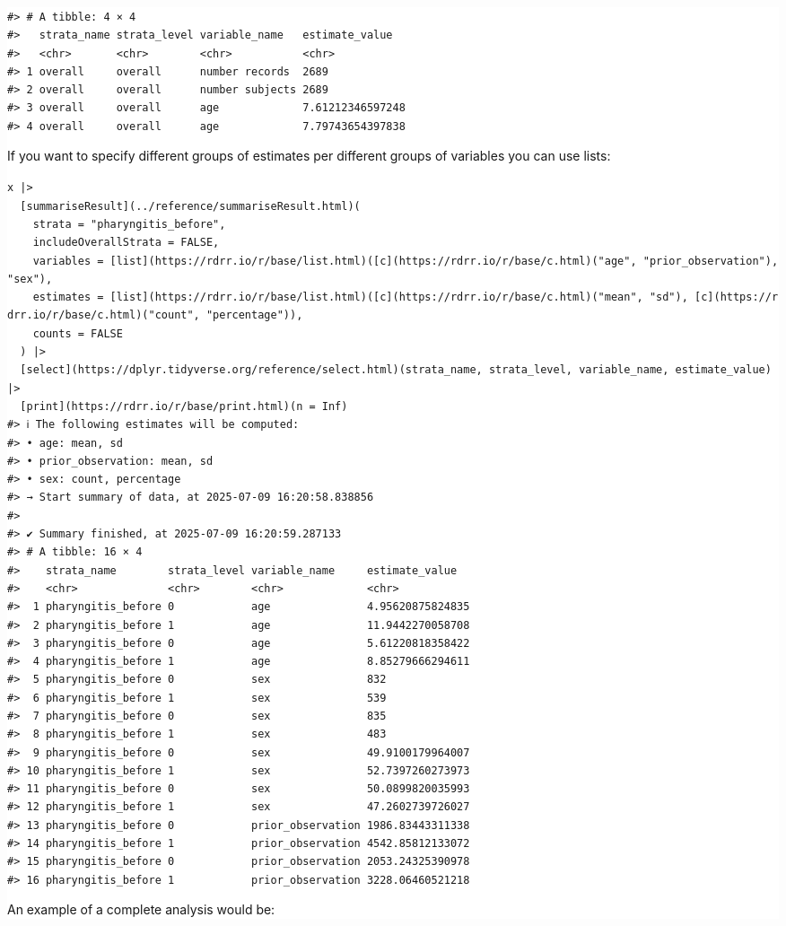     #> # A tibble: 4 × 4
    #>   strata_name strata_level variable_name   estimate_value  
    #>   <chr>       <chr>        <chr>           <chr>           
    #> 1 overall     overall      number records  2689            
    #> 2 overall     overall      number subjects 2689            
    #> 3 overall     overall      age             7.61212346597248
    #> 4 overall     overall      age             7.79743654397838

If you want to specify different groups of estimates per different groups of variables you can use lists:
    
    
    x |>
      [summariseResult](../reference/summariseResult.html)(
        strata = "pharyngitis_before",
        includeOverallStrata = FALSE,
        variables = [list](https://rdrr.io/r/base/list.html)([c](https://rdrr.io/r/base/c.html)("age", "prior_observation"), "sex"),
        estimates = [list](https://rdrr.io/r/base/list.html)([c](https://rdrr.io/r/base/c.html)("mean", "sd"), [c](https://rdrr.io/r/base/c.html)("count", "percentage")),
        counts = FALSE
      ) |>
      [select](https://dplyr.tidyverse.org/reference/select.html)(strata_name, strata_level, variable_name, estimate_value) |>
      [print](https://rdrr.io/r/base/print.html)(n = Inf)
    #> ℹ The following estimates will be computed:
    #> • age: mean, sd
    #> • prior_observation: mean, sd
    #> • sex: count, percentage
    #> → Start summary of data, at 2025-07-09 16:20:58.838856
    #> 
    #> ✔ Summary finished, at 2025-07-09 16:20:59.287133
    #> # A tibble: 16 × 4
    #>    strata_name        strata_level variable_name     estimate_value  
    #>    <chr>              <chr>        <chr>             <chr>           
    #>  1 pharyngitis_before 0            age               4.95620875824835
    #>  2 pharyngitis_before 1            age               11.9442270058708
    #>  3 pharyngitis_before 0            age               5.61220818358422
    #>  4 pharyngitis_before 1            age               8.85279666294611
    #>  5 pharyngitis_before 0            sex               832             
    #>  6 pharyngitis_before 1            sex               539             
    #>  7 pharyngitis_before 0            sex               835             
    #>  8 pharyngitis_before 1            sex               483             
    #>  9 pharyngitis_before 0            sex               49.9100179964007
    #> 10 pharyngitis_before 1            sex               52.7397260273973
    #> 11 pharyngitis_before 0            sex               50.0899820035993
    #> 12 pharyngitis_before 1            sex               47.2602739726027
    #> 13 pharyngitis_before 0            prior_observation 1986.83443311338
    #> 14 pharyngitis_before 1            prior_observation 4542.85812133072
    #> 15 pharyngitis_before 0            prior_observation 2053.24325390978
    #> 16 pharyngitis_before 1            prior_observation 3228.06460521218

An example of a complete analysis would be:
    